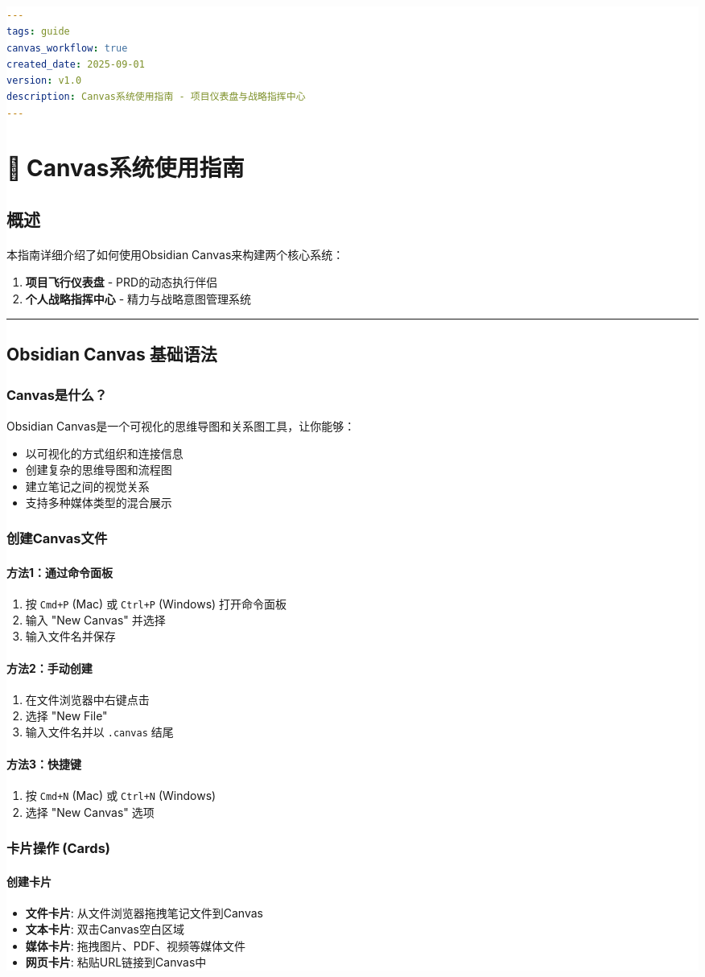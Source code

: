 ```yaml
---
tags: guide
canvas_workflow: true
created_date: 2025-09-01
version: v1.0
description: Canvas系统使用指南 - 项目仪表盘与战略指挥中心
---
```


# 🎨 Canvas系统使用指南

## 概述

本指南详细介绍了如何使用Obsidian Canvas来构建两个核心系统：
1. **项目飞行仪表盘** - PRD的动态执行伴侣
2. **个人战略指挥中心** - 精力与战略意图管理系统

---

## Obsidian Canvas 基础语法

### Canvas是什么？

Obsidian Canvas是一个可视化的思维导图和关系图工具，让你能够：
- 以可视化的方式组织和连接信息
- 创建复杂的思维导图和流程图
- 建立笔记之间的视觉关系
- 支持多种媒体类型的混合展示

### 创建Canvas文件

#### 方法1：通过命令面板
1. 按 `Cmd+P` (Mac) 或 `Ctrl+P` (Windows) 打开命令面板
2. 输入 "New Canvas" 并选择
3. 输入文件名并保存

#### 方法2：手动创建
1. 在文件浏览器中右键点击
2. 选择 "New File"
3. 输入文件名并以 `.canvas` 结尾

#### 方法3：快捷键
1. 按 `Cmd+N` (Mac) 或 `Ctrl+N` (Windows)
2. 选择 "New Canvas" 选项

### 卡片操作 (Cards)

#### 创建卡片
- **文件卡片**: 从文件浏览器拖拽笔记文件到Canvas
- **文本卡片**: 双击Canvas空白区域
- **媒体卡片**: 拖拽图片、PDF、视频等媒体文件
- **网页卡片**: 粘贴URL链接到Canvas中
